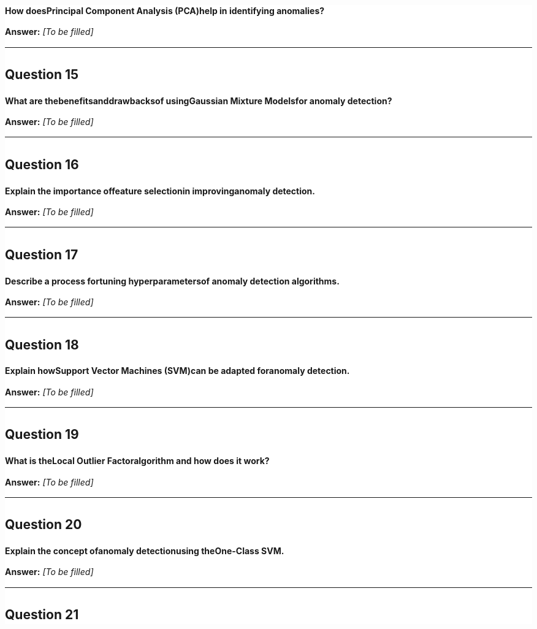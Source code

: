 **How doesPrincipal Component Analysis (PCA)help in identifying anomalies?**

**Answer:** _[To be filled]_

---

## Question 15

**What are thebenefitsanddrawbacksof usingGaussian Mixture Modelsfor anomaly detection?**

**Answer:** _[To be filled]_

---

## Question 16

**Explain the importance offeature selectionin improvinganomaly detection.**

**Answer:** _[To be filled]_

---

## Question 17

**Describe a process fortuning hyperparametersof anomaly detection algorithms.**

**Answer:** _[To be filled]_

---

## Question 18

**Explain howSupport Vector Machines (SVM)can be adapted foranomaly detection.**

**Answer:** _[To be filled]_

---

## Question 19

**What is theLocal Outlier Factoralgorithm and how does it work?**

**Answer:** _[To be filled]_

---

## Question 20

**Explain the concept ofanomaly detectionusing theOne-Class SVM.**

**Answer:** _[To be filled]_

---

## Question 21
